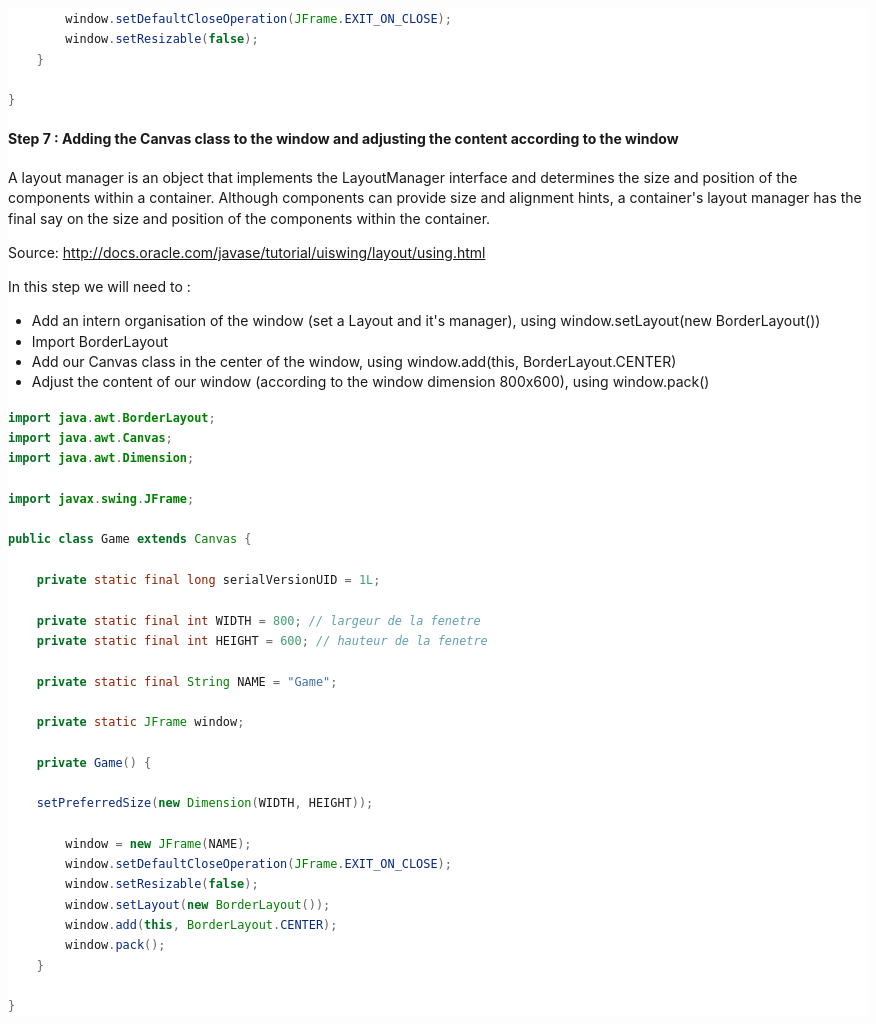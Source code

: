 ```java 
		window.setDefaultCloseOperation(JFrame.EXIT_ON_CLOSE);
		window.setResizable(false);
	}

}
```

#### Step 7 : Adding the Canvas class to the window and adjusting the content according to the window

A layout manager is an object that implements the LayoutManager interface and determines the size and position of the components within a container. Although components can provide size and alignment hints, a container's layout manager has the final say on the size and position of the components within the container.

Source: http://docs.oracle.com/javase/tutorial/uiswing/layout/using.html

In this step we will need to : 

* Add an intern organisation of the window (set a Layout and it's manager), using window.setLayout(new BorderLayout())
* Import BorderLayout
* Add our Canvas class in the center of the window, using window.add(this, BorderLayout.CENTER)
* Adjust the content of our window (according to the window dimension 800x600), using window.pack()

```java 
import java.awt.BorderLayout;
import java.awt.Canvas;
import java.awt.Dimension;

import javax.swing.JFrame;

public class Game extends Canvas {

	private static final long serialVersionUID = 1L;
	
	private static final int WIDTH = 800; // largeur de la fenetre
	private static final int HEIGHT = 600; // hauteur de la fenetre
	
	private static final String NAME = "Game";
	
	private static JFrame window;
	
	private Game() {
	
	setPreferredSize(new Dimension(WIDTH, HEIGHT));
	
		window = new JFrame(NAME);
		window.setDefaultCloseOperation(JFrame.EXIT_ON_CLOSE);
		window.setResizable(false);
		window.setLayout(new BorderLayout());
		window.add(this, BorderLayout.CENTER);
		window.pack();
	}

}
```
